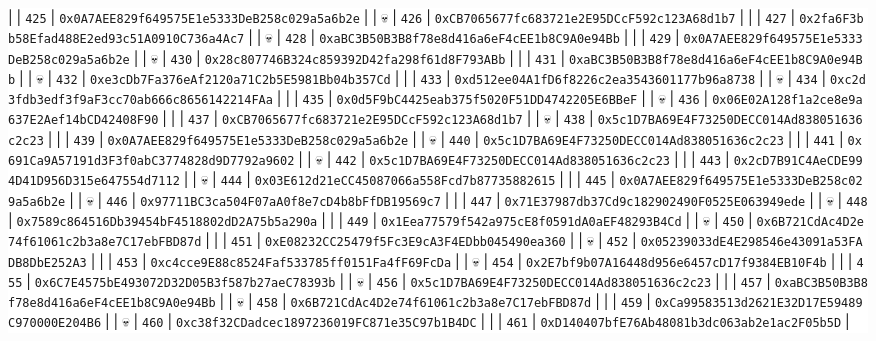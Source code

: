 |  | `425` | `0x0A7AEE829f649575E1e5333DeB258c029a5a6b2e` |
| 💀 | `426` | `0xCB7065677fc683721e2E95DCcF592c123A68d1b7` |
|  | `427` | `0x2fa6F3bb58Efad488E2ed93c51A0910C736a4Ac7` |
| 💀 | `428` | `0xaBC3B50B3B8f78e8d416a6eF4cEE1b8C9A0e94Bb` |
|  | `429` | `0x0A7AEE829f649575E1e5333DeB258c029a5a6b2e` |
| 💀 | `430` | `0x28c807746B324c859392D42fa298f61d8F793ABb` |
|  | `431` | `0xaBC3B50B3B8f78e8d416a6eF4cEE1b8C9A0e94Bb` |
| 💀 | `432` | `0xe3cDb7Fa376eAf2120a71C2b5E5981Bb04b357Cd` |
|  | `433` | `0xd512ee04A1fD6f8226c2ea3543601177b96a8738` |
| 💀 | `434` | `0xc2d3fdb3edf3f9aF3cc70ab666c8656142214FAa` |
|  | `435` | `0x0d5F9bC4425eab375f5020F51DD4742205E6BBeF` |
| 💀 | `436` | `0x06E02A128f1a2ce8e9a637E2Aef14bCD42408F90` |
|  | `437` | `0xCB7065677fc683721e2E95DCcF592c123A68d1b7` |
| 💀 | `438` | `0x5c1D7BA69E4F73250DECC014Ad838051636c2c23` |
|  | `439` | `0x0A7AEE829f649575E1e5333DeB258c029a5a6b2e` |
| 💀 | `440` | `0x5c1D7BA69E4F73250DECC014Ad838051636c2c23` |
|  | `441` | `0x691Ca9A57191d3F3f0abC3774828d9D7792a9602` |
| 💀 | `442` | `0x5c1D7BA69E4F73250DECC014Ad838051636c2c23` |
|  | `443` | `0x2cD7B91C4AeCDE994D41D956D315e647554d7112` |
| 💀 | `444` | `0x03E612d21eCC45087066a558Fcd7b87735882615` |
|  | `445` | `0x0A7AEE829f649575E1e5333DeB258c029a5a6b2e` |
| 💀 | `446` | `0x97711BC3ca504F07aA0f8e7cD4b8bFfDB19569c7` |
|  | `447` | `0x71E37987db37Cd9c182902490F0525E063949ede` |
| 💀 | `448` | `0x7589c864516Db39454bF4518802dD2A75b5a290a` |
|  | `449` | `0x1Eea77579f542a975cE8f0591dA0aEF48293B4Cd` |
| 💀 | `450` | `0x6B721CdAc4D2e74f61061c2b3a8e7C17ebFBD87d` |
|  | `451` | `0xE08232CC25479f5Fc3E9cA3F4EDbb045490ea360` |
| 💀 | `452` | `0x05239033dE4E298546e43091a53FADB8DbE252A3` |
|  | `453` | `0xc4cce9E88c8524Faf533785ff0151Fa4fF69FcDa` |
| 💀 | `454` | `0x2E7bf9b07A16448d956e6457cD17f9384EB10F4b` |
|  | `455` | `0x6C7E4575bE493072D32D05B3f587b27aeC78393b` |
| 💀 | `456` | `0x5c1D7BA69E4F73250DECC014Ad838051636c2c23` |
|  | `457` | `0xaBC3B50B3B8f78e8d416a6eF4cEE1b8C9A0e94Bb` |
| 💀 | `458` | `0x6B721CdAc4D2e74f61061c2b3a8e7C17ebFBD87d` |
|  | `459` | `0xCa99583513d2621E32D17E59489C970000E204B6` |
| 💀 | `460` | `0xc38f32CDadcec1897236019FC871e35C97b1B4DC` |
|  | `461` | `0xD140407bfE76Ab48081b3dc063ab2e1ac2F05b5D` |